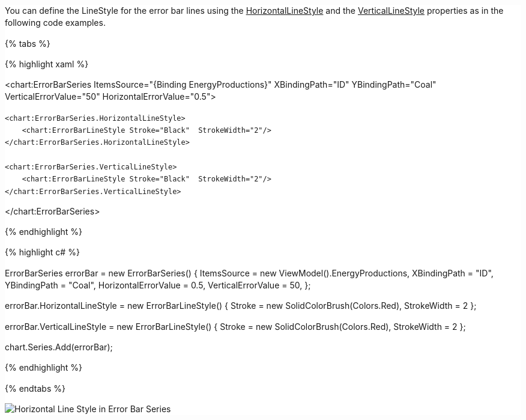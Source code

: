 You can define the LineStyle for the error bar lines using the [HorizontalLineStyle](https://help.syncfusion.com/cr/maui/Syncfusion.Maui.Charts.ErrorBarSeries.html#Syncfusion_Maui_Charts_ErrorBarSeries_HorizontalLineStyle) and the [VerticalLineStyle](https://help.syncfusion.com/cr/maui/Syncfusion.Maui.Charts.ErrorBarSeries.html#Syncfusion_Maui_Charts_ErrorBarSeries_VerticalLineStyle) properties as in the following code examples.

{% tabs %}

{% highlight xaml %}

<chart:ErrorBarSeries ItemsSource="{Binding EnergyProductions}"
                      XBindingPath="ID"
                      YBindingPath="Coal"
                      VerticalErrorValue="50"
                      HorizontalErrorValue="0.5">    

    <chart:ErrorBarSeries.HorizontalLineStyle>
        <chart:ErrorBarLineStyle Stroke="Black"  StrokeWidth="2"/>
    </chart:ErrorBarSeries.HorizontalLineStyle>  

    <chart:ErrorBarSeries.VerticalLineStyle>
        <chart:ErrorBarLineStyle Stroke="Black"  StrokeWidth="2"/>
    </chart:ErrorBarSeries.VerticalLineStyle>        
</chart:ErrorBarSeries>

{% endhighlight %}

{% highlight c# %}

ErrorBarSeries errorBar = new ErrorBarSeries()
{
    ItemsSource = new ViewModel().EnergyProductions,
    XBindingPath = "ID",
    YBindingPath = "Coal",
    HorizontalErrorValue = 0.5,
    VerticalErrorValue = 50,
};

errorBar.HorizontalLineStyle = new ErrorBarLineStyle()
{
    Stroke = new SolidColorBrush(Colors.Red),
    StrokeWidth = 2
};

errorBar.VerticalLineStyle = new ErrorBarLineStyle()
{
    Stroke = new SolidColorBrush(Colors.Red),
    StrokeWidth = 2
};

chart.Series.Add(errorBar);

{% endhighlight %}

{% endtabs %}

![Horizontal Line Style in Error Bar Series](Chart-types-images/maui_errorbar_LineStyle.png)
